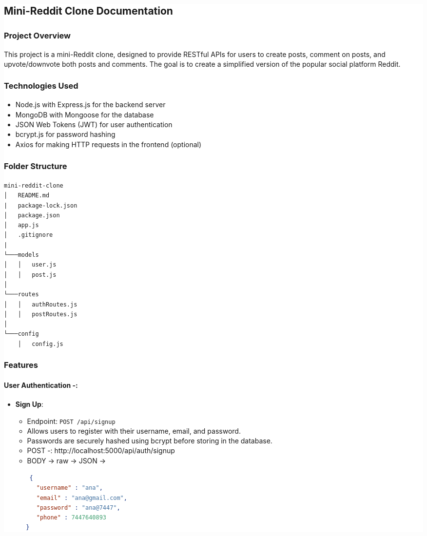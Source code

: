 ## Mini-Reddit Clone Documentation

### Project Overview
This project is a mini-Reddit clone, designed to provide RESTful APIs for users to create posts, comment on posts, and upvote/downvote both posts and comments. The goal is to create a simplified version of the popular social platform Reddit.

### Technologies Used
- Node.js with Express.js for the backend server
- MongoDB with Mongoose for the database
- JSON Web Tokens (JWT) for user authentication
- bcrypt.js for password hashing
- Axios for making HTTP requests in the frontend (optional)

### Folder Structure
```
mini-reddit-clone
│   README.md
|   package-lock.json
│   package.json   
│   app.js
│   .gitignore
|
└───models
│   │   user.js
│   │   post.js
│   
└───routes
│   │   authRoutes.js
│   │   postRoutes.js
│    
└───config
    │   config.js
```

### Features

#### User Authentication -:

- **Sign Up**:
  - Endpoint: `POST /api/signup`
  - Allows users to register with their username, email, and password.
  - Passwords are securely hashed using bcrypt before storing in the database.
  - POST -: http://localhost:5000/api/auth/signup
  - BODY -> raw -> JSON -> 

  ```json
      {
        "username" : "ana",
        "email" : "ana@gmail.com",
        "password" : "ana@7447",
        "phone" : 7447640893
     }
  ```
